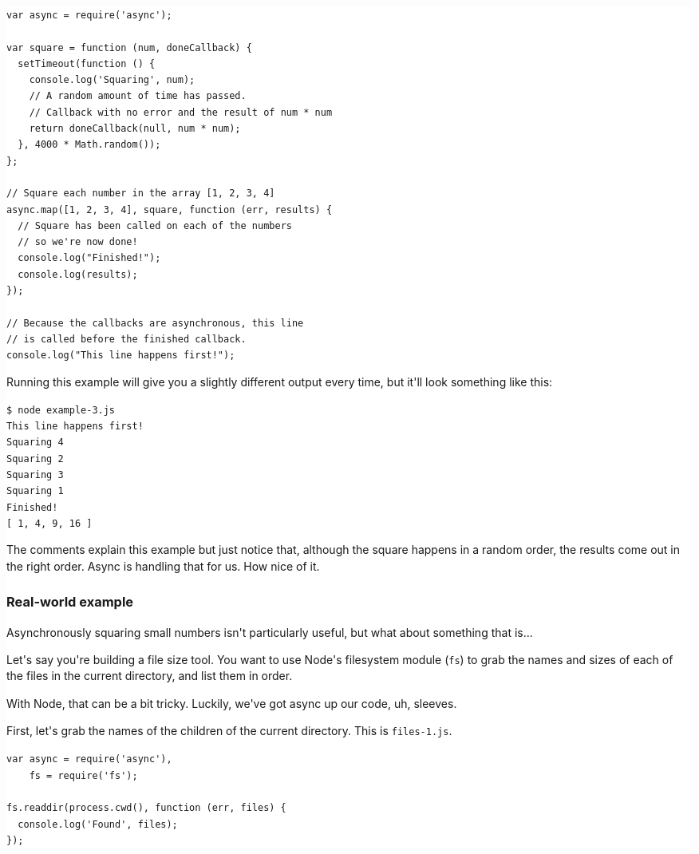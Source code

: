     var async = require('async');

    var square = function (num, doneCallback) {
      setTimeout(function () {
        console.log('Squaring', num);
        // A random amount of time has passed.
        // Callback with no error and the result of num * num
        return doneCallback(null, num * num);
      }, 4000 * Math.random());
    };

    // Square each number in the array [1, 2, 3, 4]
    async.map([1, 2, 3, 4], square, function (err, results) {
      // Square has been called on each of the numbers
      // so we're now done!
      console.log("Finished!");
      console.log(results);
    });

    // Because the callbacks are asynchronous, this line
    // is called before the finished callback.
    console.log("This line happens first!");

Running this example will give you a slightly different output every time, but it'll look something like this:

    $ node example-3.js
    This line happens first!
    Squaring 4
    Squaring 2
    Squaring 3
    Squaring 1
    Finished!
    [ 1, 4, 9, 16 ]

The comments explain this example but just notice that, although the square happens in a random order, the results come out in the right order. Async is handling that for us. How nice of it.

### Real-world example

Asynchronously squaring small numbers isn't particularly useful, but what about something that is...

Let's say you're building a file size tool. You want to use Node's filesystem module (`fs`) to grab the names and sizes of each of the files in the current directory, and list them in order.

With Node, that can be a bit tricky. Luckily, we've got async up our code, uh, sleeves.

First, let's grab the names of the children of the current directory. This is `files-1.js`.

    var async = require('async'),
        fs = require('fs');

    fs.readdir(process.cwd(), function (err, files) {
      console.log('Found', files);
    });

